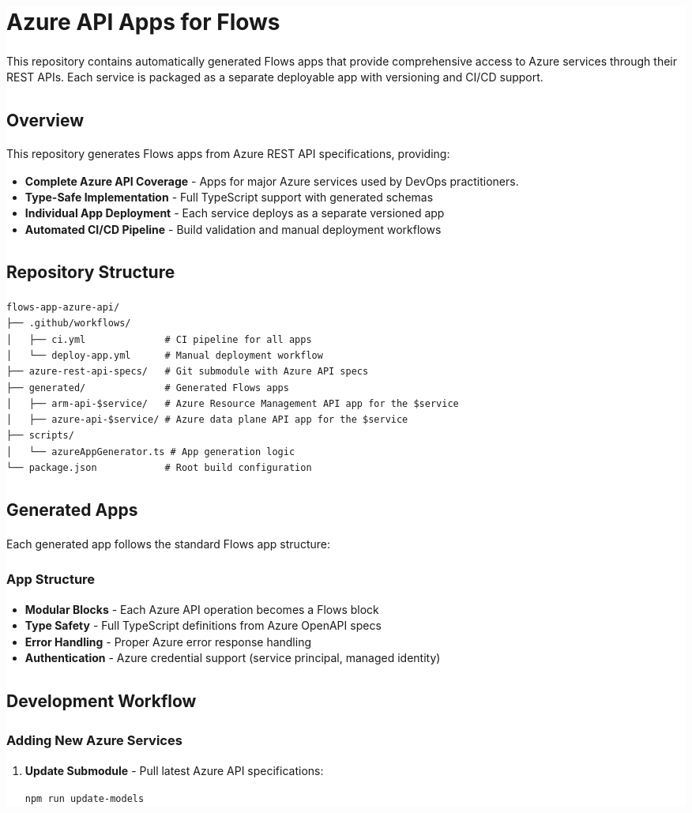# Azure API Apps for Flows

This repository contains automatically generated Flows apps that provide comprehensive access to Azure services through their REST APIs. Each service is packaged as a separate deployable app with versioning and CI/CD support.

## Overview

This repository generates Flows apps from Azure REST API specifications, providing:

- **Complete Azure API Coverage** - Apps for major Azure services used by DevOps practitioners.
- **Type-Safe Implementation** - Full TypeScript support with generated schemas
- **Individual App Deployment** - Each service deploys as a separate versioned app
- **Automated CI/CD Pipeline** - Build validation and manual deployment workflows

## Repository Structure

```text
flows-app-azure-api/
├── .github/workflows/
│   ├── ci.yml              # CI pipeline for all apps
│   └── deploy-app.yml      # Manual deployment workflow
├── azure-rest-api-specs/   # Git submodule with Azure API specs
├── generated/              # Generated Flows apps
│   ├── arm-api-$service/   # Azure Resource Management API app for the $service
│   ├── azure-api-$service/ # Azure data plane API app for the $service
├── scripts/
│   └── azureAppGenerator.ts # App generation logic
└── package.json            # Root build configuration
```

## Generated Apps

Each generated app follows the standard Flows app structure:

### App Structure

- **Modular Blocks** - Each Azure API operation becomes a Flows block
- **Type Safety** - Full TypeScript definitions from Azure OpenAPI specs
- **Error Handling** - Proper Azure error response handling
- **Authentication** - Azure credential support (service principal, managed identity)

## Development Workflow

### Adding New Azure Services

1. **Update Submodule** - Pull latest Azure API specifications:

   ```bash
   npm run update-models
   ```
